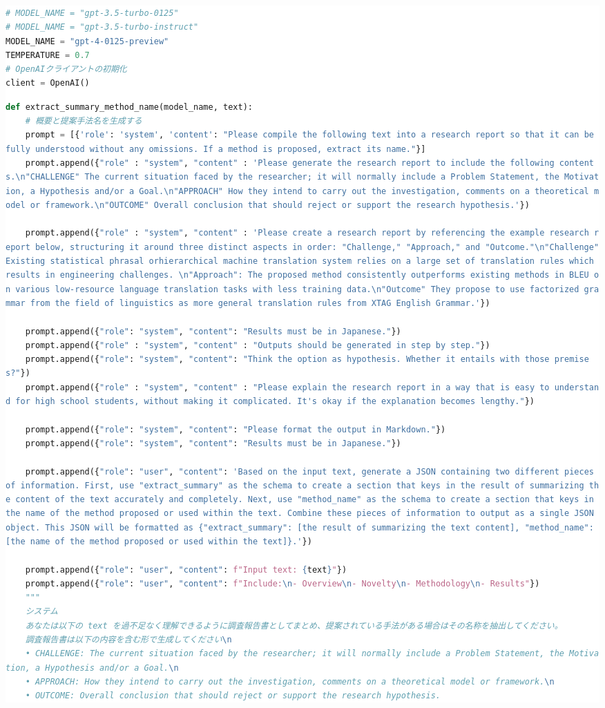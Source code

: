 


```python
# MODEL_NAME = "gpt-3.5-turbo-0125"
# MODEL_NAME = "gpt-3.5-turbo-instruct"
MODEL_NAME = "gpt-4-0125-preview"
TEMPERATURE = 0.7
# OpenAIクライアントの初期化
client = OpenAI()
```


```python
def extract_summary_method_name(model_name, text):
    # 概要と提案手法名を生成する
    prompt = [{'role': 'system', 'content': "Please compile the following text into a research report so that it can be fully understood without any omissions. If a method is proposed, extract its name."}]
    prompt.append({"role" : "system", "content" : 'Please generate the research report to include the following contents.\n"CHALLENGE" The current situation faced by the researcher; it will normally include a Problem Statement, the Motivation, a Hypothesis and/or a Goal.\n"APPROACH" How they intend to carry out the investigation, comments on a theoretical model or framework.\n"OUTCOME" Overall conclusion that should reject or support the research hypothesis.'})
    
    prompt.append({"role" : "system", "content" : 'Please create a research report by referencing the example research report below, structuring it around three distinct aspects in order: "Challenge," "Approach," and "Outcome."\n"Challenge" Existing statistical phrasal orhierarchical machine translation system relies on a large set of translation rules which results in engineering challenges. \n"Approach": The proposed method consistently outperforms existing methods in BLEU on various low-resource language translation tasks with less training data.\n"Outcome" They propose to use factorized grammar from the field of linguistics as more general translation rules from XTAG English Grammar.'})
    
    prompt.append({"role": "system", "content": "Results must be in Japanese."})
    prompt.append({"role" : "system", "content" : "Outputs should be generated in step by step."})
    prompt.append({"role": "system", "content": "Think the option as hypothesis. Whether it entails with those premises?"})
    prompt.append({"role" : "system", "content" : "Please explain the research report in a way that is easy to understand for high school students, without making it complicated. It's okay if the explanation becomes lengthy."})
    
    prompt.append({"role": "system", "content": "Please format the output in Markdown."})
    prompt.append({"role": "system", "content": "Results must be in Japanese."})
    
    prompt.append({"role": "user", "content": 'Based on the input text, generate a JSON containing two different pieces of information. First, use "extract_summary" as the schema to create a section that keys in the result of summarizing the content of the text accurately and completely. Next, use "method_name" as the schema to create a section that keys in the name of the method proposed or used within the text. Combine these pieces of information to output as a single JSON object. This JSON will be formatted as {"extract_summary": [the result of summarizing the text content], "method_name": [the name of the method proposed or used within the text]}.'})
    
    prompt.append({"role": "user", "content": f"Input text: {text}"})
    prompt.append({"role": "user", "content": f"Include:\n- Overview\n- Novelty\n- Methodology\n- Results"})
    """
    システム
    あなたは以下の text を過不足なく理解できるように調査報告書としてまとめ、提案されている手法がある場合はその名称を抽出してください。
    調査報告書は以下の内容を含む形で生成してください\n
    • CHALLENGE: The current situation faced by the researcher; it will normally include a Problem Statement, the Motivation, a Hypothesis and/or a Goal.\n
    • APPROACH: How they intend to carry out the investigation, comments on a theoretical model or framework.\n
    • OUTCOME: Overall conclusion that should reject or support the research hypothesis.

```